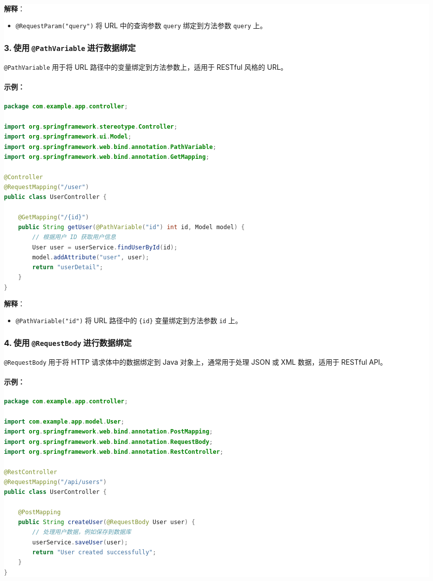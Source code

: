 **解释**：
- `@RequestParam("query")` 将 URL 中的查询参数 `query` 绑定到方法参数 `query` 上。

### 3. 使用 `@PathVariable` 进行数据绑定

`@PathVariable` 用于将 URL 路径中的变量绑定到方法参数上，适用于 RESTful 风格的 URL。

#### 示例：

```java
package com.example.app.controller;

import org.springframework.stereotype.Controller;
import org.springframework.ui.Model;
import org.springframework.web.bind.annotation.PathVariable;
import org.springframework.web.bind.annotation.GetMapping;

@Controller
@RequestMapping("/user")
public class UserController {

    @GetMapping("/{id}")
    public String getUser(@PathVariable("id") int id, Model model) {
        // 根据用户 ID 获取用户信息
        User user = userService.findUserById(id);
        model.addAttribute("user", user);
        return "userDetail";
    }
}
```

**解释**：
- `@PathVariable("id")` 将 URL 路径中的 `{id}` 变量绑定到方法参数 `id` 上。

### 4. 使用 `@RequestBody` 进行数据绑定

`@RequestBody` 用于将 HTTP 请求体中的数据绑定到 Java 对象上，通常用于处理 JSON 或 XML 数据，适用于 RESTful API。

#### 示例：

```java
package com.example.app.controller;

import com.example.app.model.User;
import org.springframework.web.bind.annotation.PostMapping;
import org.springframework.web.bind.annotation.RequestBody;
import org.springframework.web.bind.annotation.RestController;

@RestController
@RequestMapping("/api/users")
public class UserController {

    @PostMapping
    public String createUser(@RequestBody User user) {
        // 处理用户数据，例如保存到数据库
        userService.saveUser(user);
        return "User created successfully";
    }
}
```
